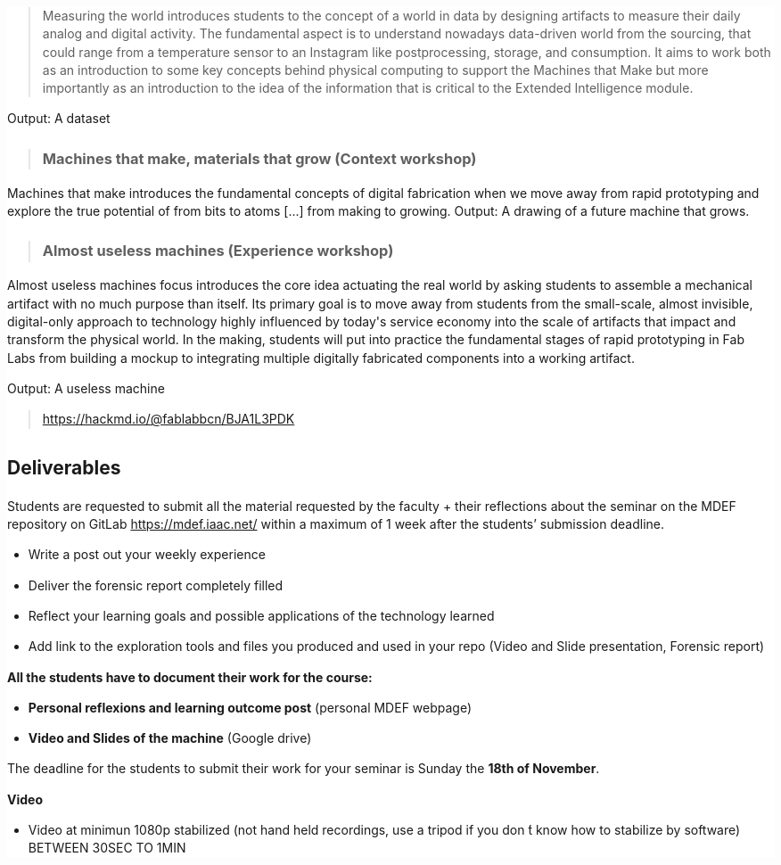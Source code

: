 >Measuring the world introduces students to the concept of a world in data by designing artifacts to measure their daily analog and digital activity. The fundamental aspect is to understand nowadays data-driven world from the sourcing, that could range from a temperature sensor to an Instagram like postprocessing, storage, and consumption. It aims to work both as an introduction to some key concepts behind physical computing to support the Machines that Make but more importantly as an introduction to the idea of the information that is critical to the Extended Intelligence module.

Output: A dataset

>### Machines that make, materials that grow (Context workshop)
Machines that make introduces the fundamental concepts of digital fabrication when we move away from rapid prototyping and explore the true potential of from bits to atoms [...] from making to growing.
Output: A drawing of a future machine that grows.

>### Almost useless machines (Experience workshop)
Almost useless machines focus introduces the core idea actuating the real world by asking students to assemble a mechanical artifact with no much purpose than itself. Its primary goal is to move away from students from the small-scale, almost invisible, digital-only approach to technology highly influenced by today's service economy into the scale of artifacts that impact and transform the physical world. In the making, students will put into practice the fundamental stages of rapid prototyping in Fab Labs from building a mockup to integrating multiple digitally fabricated components into a working artifact.

Output: A useless machine

>https://hackmd.io/@fablabbcn/BJA1L3PDK


## Deliverables

Students are requested to submit all the material requested by the faculty + their reflections about the seminar on the MDEF repository on GitLab https://mdef.iaac.net/ within a maximum of 1 week after the students’ submission deadline.

- Write a post out your weekly experience

- Deliver the forensic report completely filled

- Reflect your learning goals and possible applications of the technology learned

- Add link to the exploration tools and files you produced and used in your repo (Video and Slide presentation, Forensic report)


**All the students have to document their work for the course:**

- **Personal reflexions and learning outcome post** (personal MDEF webpage)

- **Video and Slides of the machine** (Google drive)

The deadline for the students to submit their work for your seminar is Sunday the **18th of November**.

**Video**

- Video at minimun 1080p stabilized (not hand held recordings, use a tripod if you don ́t know how to stabilize by software) BETWEEN 30SEC TO 1MIN

